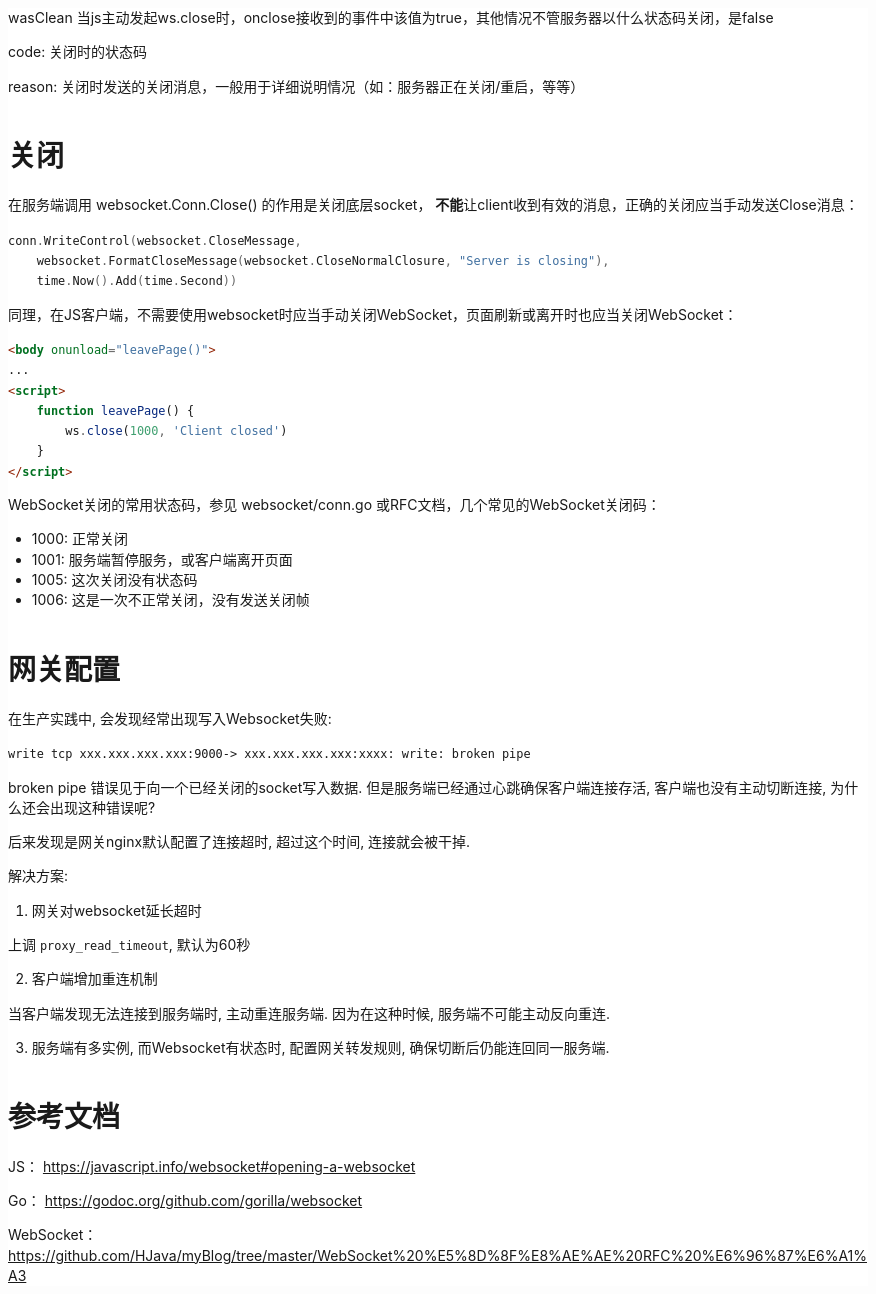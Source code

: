 wasClean 当js主动发起ws.close时，onclose接收到的事件中该值为true，其他情况不管服务器以什么状态码关闭，是false

code: 关闭时的状态码

reason: 关闭时发送的关闭消息，一般用于详细说明情况（如：服务器正在关闭/重启，等等）

# 关闭

在服务端调用 websocket.Conn.Close() 的作用是关闭底层socket， **不能**让client收到有效的消息，正确的关闭应当手动发送Close消息：
```go
conn.WriteControl(websocket.CloseMessage,
    websocket.FormatCloseMessage(websocket.CloseNormalClosure, "Server is closing"),
    time.Now().Add(time.Second))
```

同理，在JS客户端，不需要使用websocket时应当手动关闭WebSocket，页面刷新或离开时也应当关闭WebSocket：
```html
<body onunload="leavePage()">
...
<script>
    function leavePage() {
        ws.close(1000, 'Client closed')
    }
</script>
```

WebSocket关闭的常用状态码，参见 websocket/conn.go 或RFC文档，几个常见的WebSocket关闭码：

* 1000: 正常关闭
* 1001: 服务端暂停服务，或客户端离开页面
* 1005: 这次关闭没有状态码
* 1006: 这是一次不正常关闭，没有发送关闭帧

# 网关配置

在生产实践中, 会发现经常出现写入Websocket失败:

```
write tcp xxx.xxx.xxx.xxx:9000-> xxx.xxx.xxx.xxx:xxxx: write: broken pipe
```

broken pipe 错误见于向一个已经关闭的socket写入数据. 但是服务端已经通过心跳确保客户端连接存活, 客户端也没有主动切断连接, 为什么还会出现这种错误呢?

后来发现是网关nginx默认配置了连接超时, 超过这个时间, 连接就会被干掉.

解决方案:

1. 网关对websocket延长超时

上调 ```proxy_read_timeout```, 默认为60秒

2. 客户端增加重连机制

当客户端发现无法连接到服务端时, 主动重连服务端. 因为在这种时候, 服务端不可能主动反向重连.

3. 服务端有多实例, 而Websocket有状态时, 配置网关转发规则, 确保切断后仍能连回同一服务端.

# 参考文档

JS： https://javascript.info/websocket#opening-a-websocket

Go： https://godoc.org/github.com/gorilla/websocket

WebSocket： https://github.com/HJava/myBlog/tree/master/WebSocket%20%E5%8D%8F%E8%AE%AE%20RFC%20%E6%96%87%E6%A1%A3